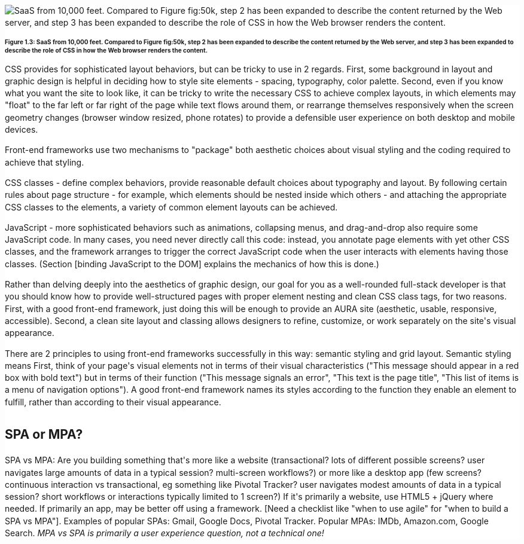 ![SaaS from 10,000 feet.  Compared to Figure fig:50k, step 2 has been expanded to describe the content returned by the Web server, and step 3 has been expanded to describe the role of CSS in how the Web browser renders the content.](ch_arch/figs/saas10k.jpg)
**<p style="font-size: 10px">Figure 1.3: SaaS from 10,000 feet.  Compared to Figure fig:50k, step 2 has been expanded to describe the content returned by the Web server, and step 3 has been expanded to describe the role of CSS in how the Web browser renders the content.</p>**


CSS provides for sophisticated layout behaviors, but can be tricky to use in 2 regards. First, some background in layout and graphic design is helpful in deciding how to style site elements - spacing, typography, color palette. Second, even if you know what you want the site to look like, it can be tricky to write the necessary CSS to achieve complex layouts, in which elements may "float" to the far left or far right of the page while text flows around them, or rearrange themselves responsively when the screen geometry changes (browser window resized, phone rotates) to provide a defensible user experience on both desktop and mobile devices.

Front-end frameworks use two mechanisms to "package" both aesthetic choices about visual styling and the coding required to achieve that styling.

CSS classes - define complex behaviors, provide reasonable default choices about typography and layout. By following certain rules about page structure - for example, which elements should be nested inside which others - and attaching the appropriate CSS classes to the elements, a variety of common element layouts can be achieved.

JavaScript - more sophisticated behaviors such as animations, collapsing menus, and drag-and-drop also require some JavaScript code. In many cases, you need never directly call this code: instead, you annotate page elements with yet other CSS classes, and the framework arranges to trigger the correct JavaScript code when the user interacts with elements having those classes. (Section [binding JavaScript to the DOM] explains the mechanics of how this is done.)

Rather than delving deeply into the aesthetics of graphic design, our goal for you as a well-rounded full-stack developer is that you should know how to provide well-structured pages with proper element nesting and clean CSS class tags, for two reasons. First, with a good front-end framework, just doing this will be enough to provide an AURA site (aesthetic, usable, responsive, accessible). Second, a clean site layout and classing allows designers to refine, customize, or work separately on the site's visual appearance.

There are 2 principles to using front-end frameworks successfully in this way: semantic styling and grid layout. Semantic styling means First, think of your page's visual elements not in terms of their visual characteristics ("This message should appear in a red box with bold text") but in terms of their function ("This message signals an error", "This text is the page title", "This list of items is a menu of navigation options"). A good front-end framework names its styles according to the function they enable an element to fulfill, rather than according to their visual appearance.
## SPA or MPA?
SPA vs MPA: Are you building something that's more like a website (transactional? lots of different possible screens? user navigates large amounts of data in a typical session? multi-screen workflows?) or more like a desktop app (few screens? continuous interaction vs transactional, eg something like Pivotal Tracker? user navigates modest amounts of data in a typical session? short workflows or interactions typically limited to 1 screen?)  If it's primarily a website, use HTML5 + jQuery where needed. If primarily an app, may be better off using a framework. [Need a checklist like "when to use agile" for "when to build a SPA vs MPA"].  Examples of popular SPAs: Gmail, Google Docs, Pivotal Tracker.  Popular MPAs: IMDb, Amazon.com, Google Search.  *MPA vs SPA is primarily a user experience question, not a technical one!*


